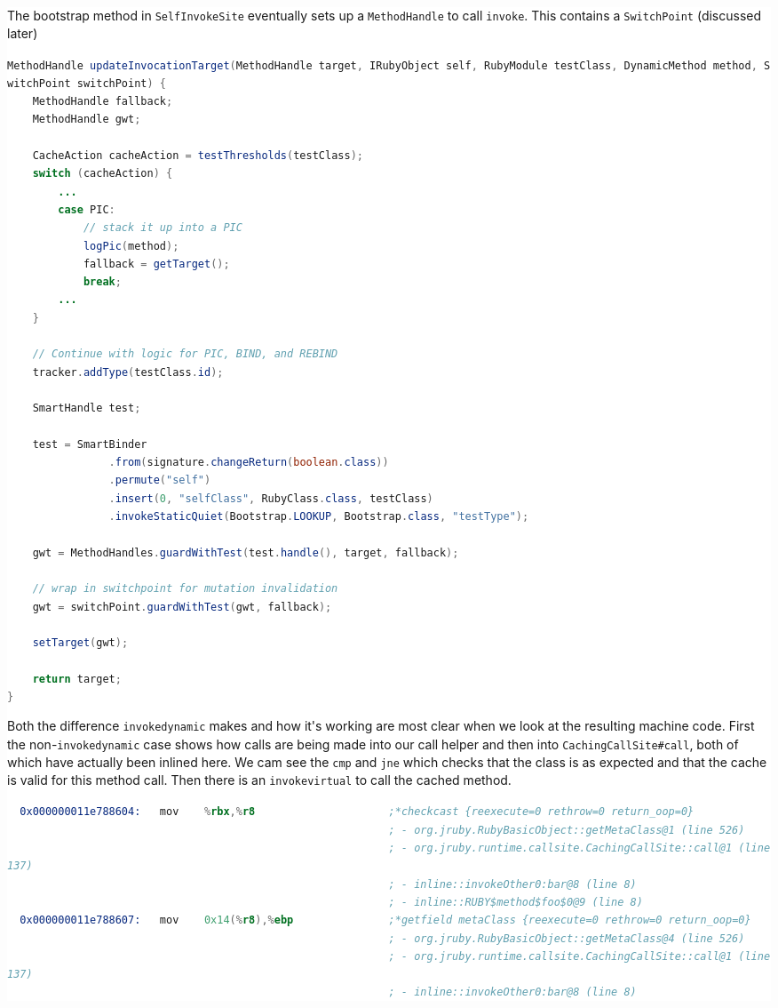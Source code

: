 The bootstrap method in `SelfInvokeSite` eventually sets up a `MethodHandle` to call `invoke`. This contains a `SwitchPoint` (discussed later)

```java
MethodHandle updateInvocationTarget(MethodHandle target, IRubyObject self, RubyModule testClass, DynamicMethod method, SwitchPoint switchPoint) {
    MethodHandle fallback;
    MethodHandle gwt;

    CacheAction cacheAction = testThresholds(testClass);
    switch (cacheAction) {
        ...
        case PIC:
            // stack it up into a PIC
            logPic(method);
            fallback = getTarget();
            break;
        ...
    }

    // Continue with logic for PIC, BIND, and REBIND
    tracker.addType(testClass.id);

    SmartHandle test;

    test = SmartBinder
                .from(signature.changeReturn(boolean.class))
                .permute("self")
                .insert(0, "selfClass", RubyClass.class, testClass)
                .invokeStaticQuiet(Bootstrap.LOOKUP, Bootstrap.class, "testType");

    gwt = MethodHandles.guardWithTest(test.handle(), target, fallback);

    // wrap in switchpoint for mutation invalidation
    gwt = switchPoint.guardWithTest(gwt, fallback);

    setTarget(gwt);

    return target;
}
```

Both the difference `invokedynamic` makes and how it's working are most clear when we look at the resulting machine code. First the non-`invokedynamic` case shows how calls are being made into our call helper and then into `CachingCallSite#call`, both of which have actually been inlined here. We cam see the `cmp` and `jne` which checks that the class is as expected and that the cache is valid for this method call. Then there is an `invokevirtual` to call the cached method.

```s
  0x000000011e788604:   mov    %rbx,%r8                     ;*checkcast {reexecute=0 rethrow=0 return_oop=0}
                                                            ; - org.jruby.RubyBasicObject::getMetaClass@1 (line 526)
                                                            ; - org.jruby.runtime.callsite.CachingCallSite::call@1 (line 137)
                                                            ; - inline::invokeOther0:bar@8 (line 8)
                                                            ; - inline::RUBY$method$foo$0@9 (line 8)
  0x000000011e788607:   mov    0x14(%r8),%ebp               ;*getfield metaClass {reexecute=0 rethrow=0 return_oop=0}
                                                            ; - org.jruby.RubyBasicObject::getMetaClass@4 (line 526)
                                                            ; - org.jruby.runtime.callsite.CachingCallSite::call@1 (line 137)
                                                            ; - inline::invokeOther0:bar@8 (line 8)
```